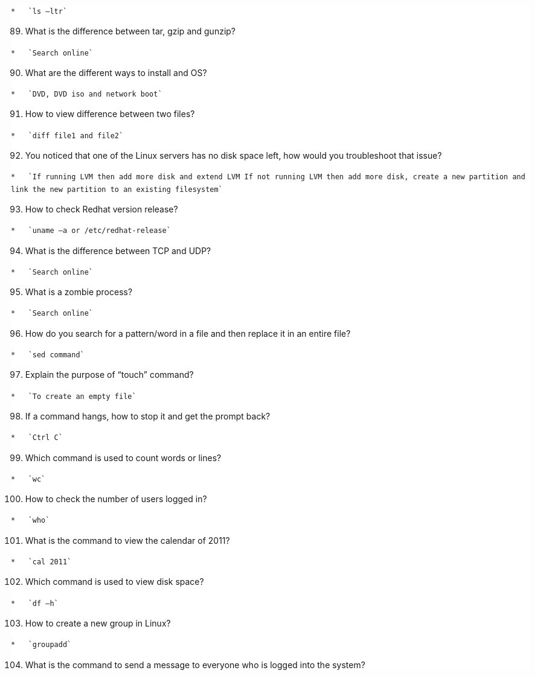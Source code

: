     *   `ls –ltr`
        
89.  What is the difference between tar, gzip and gunzip?
    
    *   `Search online`
        
90.  What are the different ways to install and OS?
    
    *   `DVD, DVD iso and network boot`
        
91.  How to view difference between two files?
    
    *   `diff file1 and file2`
        
92.  You noticed that one of the Linux servers has no disk space left, how would you troubleshoot that issue?
    
    *   `If running LVM then add more disk and extend LVM If not running LVM then add more disk, create a new partition and link the new partition to an existing filesystem`
        
93.  How to check Redhat version release?
    
    *   `uname –a or /etc/redhat-release`
        
94.  What is the difference between TCP and UDP?
    
    *   `Search online`
        
95.  What is a zombie process?
    
    *   `Search online`
        
96.  How do you search for a pattern/word in a file and then replace it in an entire file?
    
    *   `sed command`
        
97.  Explain the purpose of “touch” command?
    
    *   `To create an empty file`
        
98.  If a command hangs, how to stop it and get the prompt back?
    
    *   `Ctrl C`
        
99.  Which command is used to count words or lines?
    
    *   `wc`
        
100.  How to check the number of users logged in?
    
    *   `who`
        
101.  What is the command to view the calendar of 2011?
    
    *   `cal 2011`
        
102.  Which command is used to view disk space?
    
    *   `df –h`
        
103.  How to create a new group in Linux?
    
    *   `groupadd`
        
104.  What is the command to send a message to everyone who is logged into the system?
    